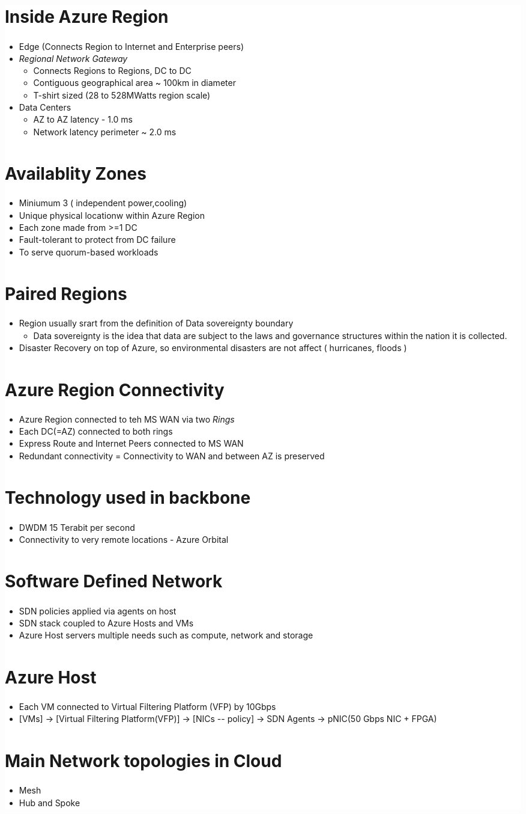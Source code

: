 Inside Azure Region
===================
* Edge (Connects Region to Internet and Enterprise peers)
* *Regional Network Gateway* 
    * Connects Regions to Regions, DC to DC
    * Contiguous geographical area ~ 100km in diameter
    * T-shirt sized (28 to 528MWatts region scale)
* Data Centers
    * AZ to AZ latency - 1.0 ms
    * Network latency perimeter ~ 2.0 ms

Availablity Zones
=================
* Miniumum 3 ( independent power,cooling)
* Unique physical locationw within Azure Region
* Each zone made from >=1 DC
* Fault-tolerant to protect from DC failure
* To serve quorum-based workloads

Paired Regions
==============
* Region usually srart from the definition of Data sovereignty boundary
  * Data sovereignty is the idea that data are subject to the laws and governance structures within the nation it is collected. 
* Disaster Recovery on top of Azure, so environmental disasters are not affect ( hurricanes, floods )

Azure Region Connectivity
=========================
* Azure Region connected to teh MS WAN via two *Rings*
* Each DC(=AZ) connected to both rings
* Express Route and Internet Peers connected to MS WAN
* Redundant connectivity = Connectivity to WAN and between AZ is preserved

Technology used in backbone
===========================
* DWDM 15 Terabit per second
* Connectivity to very remote locations - Azure Orbital

Software Defined Network
========================
* SDN policies applied via agents on host
* SDN stack coupled to Azure Hosts and VMs
* Azure Host servers multiple needs such as compute, network and storage

Azure Host 
==========
* Each VM connected to Virtual Filtering Platform (VFP) by 10Gbps
* [VMs] -> [Virtual Filtering Platform(VFP)] -> [NICs -- policy] -> SDN Agents -> pNIC(50 Gbps NIC + FPGA)

Main Network topologies in Cloud
================================
* Mesh
* Hub and Spoke

